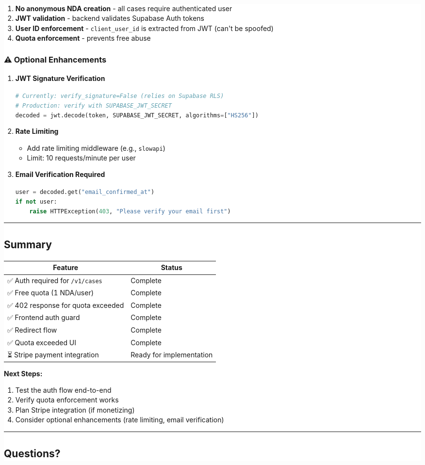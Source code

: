 1. **No anonymous NDA creation** - all cases require authenticated user
2. **JWT validation** - backend validates Supabase Auth tokens
3. **User ID enforcement** - `client_user_id` is extracted from JWT (can't be spoofed)
4. **Quota enforcement** - prevents free abuse

### ⚠️ Optional Enhancements

1. **JWT Signature Verification**
   ```python
   # Currently: verify_signature=False (relies on Supabase RLS)
   # Production: verify with SUPABASE_JWT_SECRET
   decoded = jwt.decode(token, SUPABASE_JWT_SECRET, algorithms=["HS256"])
   ```

2. **Rate Limiting**
   - Add rate limiting middleware (e.g., `slowapi`)
   - Limit: 10 requests/minute per user

3. **Email Verification Required**
   ```python
   user = decoded.get("email_confirmed_at")
   if not user:
       raise HTTPException(403, "Please verify your email first")
   ```

---

## Summary

| Feature | Status |
|---------|--------|
| ✅ Auth required for `/v1/cases` | Complete |
| ✅ Free quota (1 NDA/user) | Complete |
| ✅ 402 response for quota exceeded | Complete |
| ✅ Frontend auth guard | Complete |
| ✅ Redirect flow | Complete |
| ✅ Quota exceeded UI | Complete |
| ⏳ Stripe payment integration | Ready for implementation |

**Next Steps:**
1. Test the auth flow end-to-end
2. Verify quota enforcement works
3. Plan Stripe integration (if monetizing)
4. Consider optional enhancements (rate limiting, email verification)

---

## Questions?
